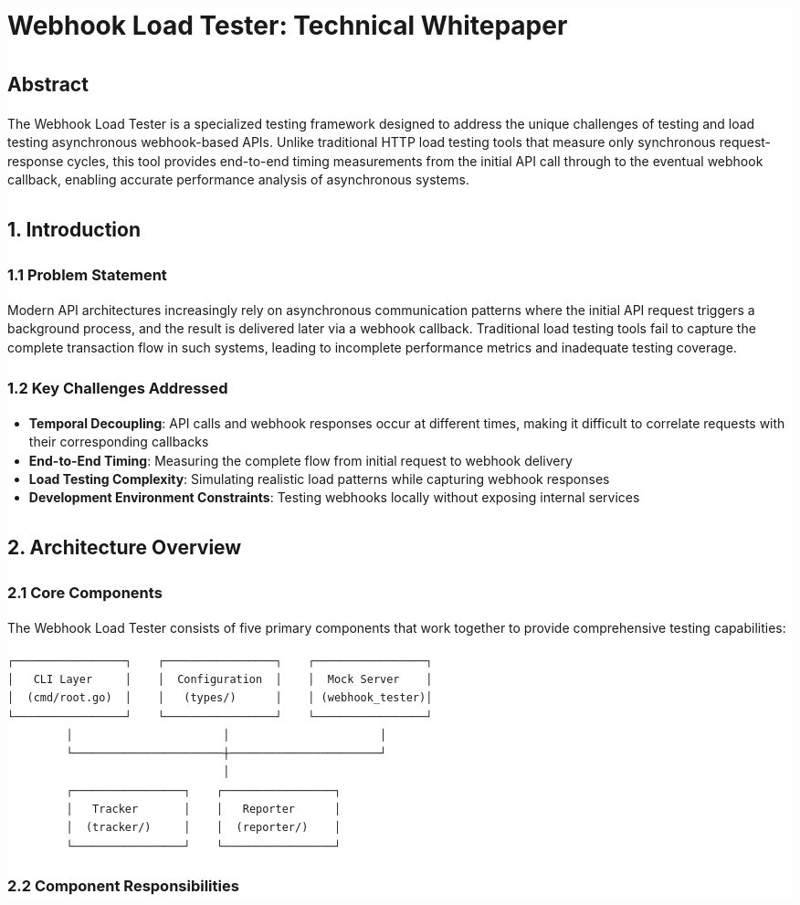 # Webhook Load Tester: Technical Whitepaper

## Abstract

The Webhook Load Tester is a specialized testing framework designed to address the unique challenges of testing and load testing asynchronous webhook-based APIs. Unlike traditional HTTP load testing tools that measure only synchronous request-response cycles, this tool provides end-to-end timing measurements from the initial API call through to the eventual webhook callback, enabling accurate performance analysis of asynchronous systems.

## 1. Introduction

### 1.1 Problem Statement

Modern API architectures increasingly rely on asynchronous communication patterns where the initial API request triggers a background process, and the result is delivered later via a webhook callback. Traditional load testing tools fail to capture the complete transaction flow in such systems, leading to incomplete performance metrics and inadequate testing coverage.

### 1.2 Key Challenges Addressed

- **Temporal Decoupling**: API calls and webhook responses occur at different times, making it difficult to correlate requests with their corresponding callbacks
- **End-to-End Timing**: Measuring the complete flow from initial request to webhook delivery
- **Load Testing Complexity**: Simulating realistic load patterns while capturing webhook responses
- **Development Environment Constraints**: Testing webhooks locally without exposing internal services

## 2. Architecture Overview

### 2.1 Core Components

The Webhook Load Tester consists of five primary components that work together to provide comprehensive testing capabilities:

```
┌─────────────────┐    ┌─────────────────┐    ┌─────────────────┐
│   CLI Layer     │    │  Configuration  │    │  Mock Server    │
│  (cmd/root.go)  │    │   (types/)      │    │ (webhook_tester)│
└─────────────────┘    └─────────────────┘    └─────────────────┘
         │                       │                       │
         └───────────────────────┼───────────────────────┘
                                 │
         ┌─────────────────┐    ┌─────────────────┐
         │   Tracker       │    │   Reporter      │
         │  (tracker/)     │    │  (reporter/)    │
         └─────────────────┘    └─────────────────┘
```

### 2.2 Component Responsibilities

